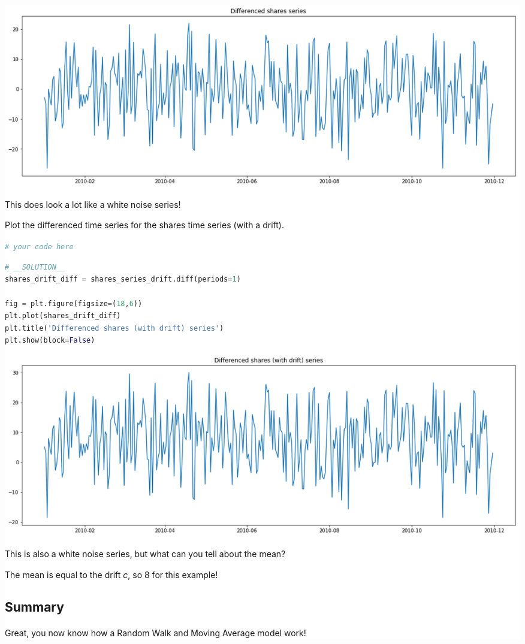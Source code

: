 
![png](index_files/index_56_0.png)


This does look a lot like a white noise series!

Plot the differenced time series for the shares time series (with a drift).


```python
# your code here
```


```python
# __SOLUTION__ 
shares_drift_diff = shares_series_drift.diff(periods=1)

fig = plt.figure(figsize=(18,6))
plt.plot(shares_drift_diff)
plt.title('Differenced shares (with drift) series')
plt.show(block=False)
```


![png](index_files/index_60_0.png)


This is also a white noise series, but what can you tell about the mean?

The mean is equal to the drift $c$, so 8 for this example!

## Summary

Great, you now know how a Random Walk and Moving Average model work!
